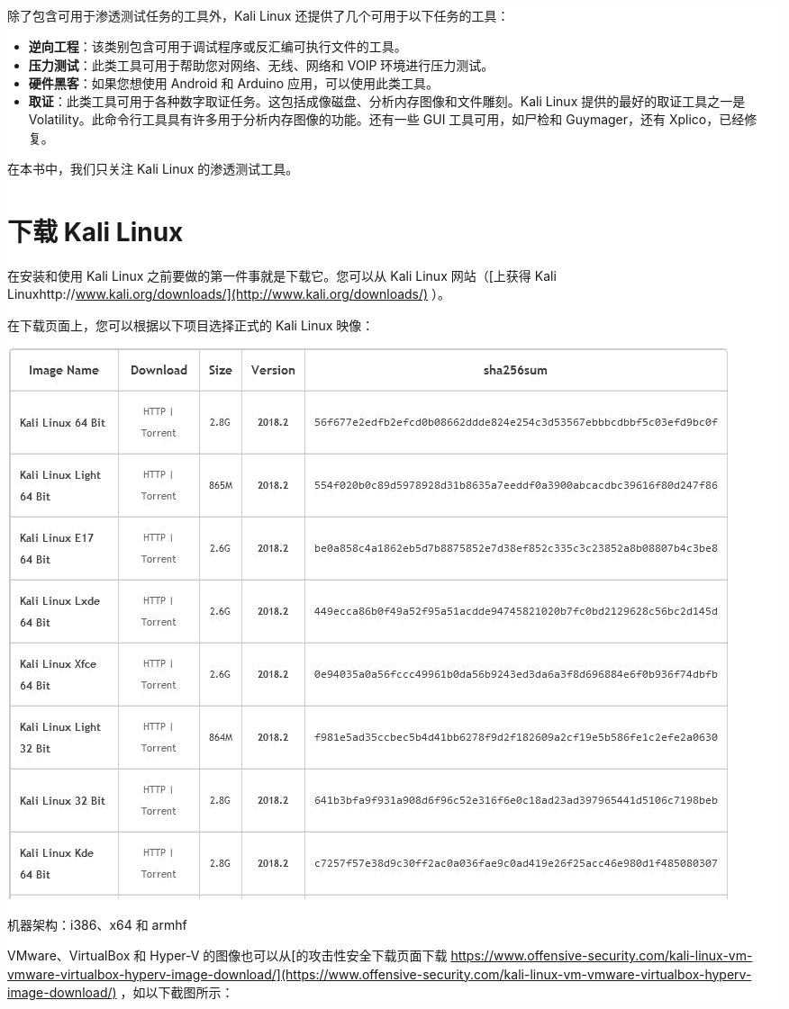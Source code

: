 除了包含可用于渗透测试任务的工具外，Kali Linux 还提供了几个可用于以下任务的工具：

*   **逆向工程**：该类别包含可用于调试程序或反汇编可执行文件的工具。
*   **压力测试**：此类工具可用于帮助您对网络、无线、网络和 VOIP 环境进行压力测试。
*   **硬件黑客**：如果您想使用 Android 和 Arduino 应用，可以使用此类工具。
*   **取证**：此类工具可用于各种数字取证任务。这包括成像磁盘、分析内存图像和文件雕刻。Kali Linux 提供的最好的取证工具之一是 Volatility。此命令行工具具有许多用于分析内存图像的功能。还有一些 GUI 工具可用，如尸检和 Guymager，还有 Xplico，已经修复。

在本书中，我们只关注 Kali Linux 的渗透测试工具。

# 下载 Kali Linux

在安装和使用 Kali Linux 之前要做的第一件事就是下载它。您可以从 Kali Linux 网站（[上获得 Kali Linuxhttp://www.kali.org/downloads/](http://www.kali.org/downloads/) ）。

在下载页面上，您可以根据以下项目选择正式的 Kali Linux 映像：

![](img/e35ce4e3-7289-4906-a51e-ca07a678269d.png)

机器架构：i386、x64 和 armhf

VMware、VirtualBox 和 Hyper-V 的图像也可以从[的攻击性安全下载页面下载 https://www.offensive-security.com/kali-linux-vm-vmware-virtualbox-hyperv-image-download/](https://www.offensive-security.com/kali-linux-vm-vmware-virtualbox-hyperv-image-download/) ，如以下截图所示：
